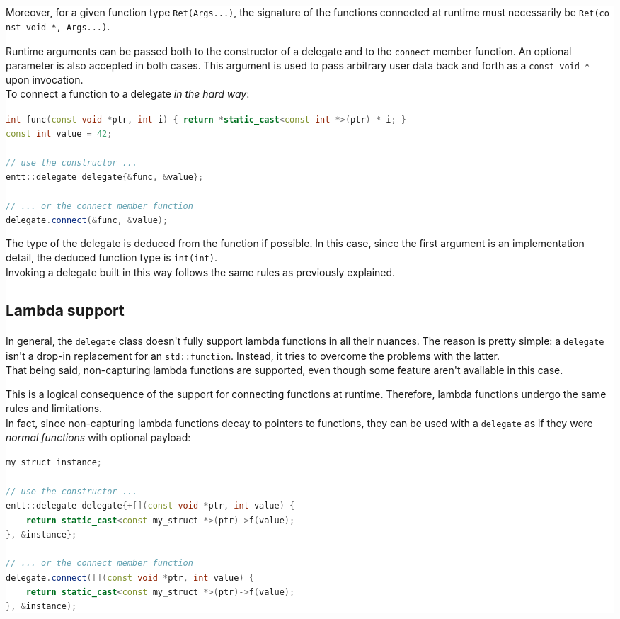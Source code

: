 Moreover, for a given function type `Ret(Args...)`, the signature of the
functions connected at runtime must necessarily be `Ret(const void *, Args...)`.

Runtime arguments can be passed both to the constructor of a delegate and to the
`connect` member function. An optional parameter is also accepted in both cases.
This argument is used to pass arbitrary user data back and forth as a
`const void *` upon invocation.<br/>
To connect a function to a delegate _in the hard way_:

```cpp
int func(const void *ptr, int i) { return *static_cast<const int *>(ptr) * i; }
const int value = 42;

// use the constructor ...
entt::delegate delegate{&func, &value};

// ... or the connect member function
delegate.connect(&func, &value);
```

The type of the delegate is deduced from the function if possible. In this case,
since the first argument is an implementation detail, the deduced function type
is `int(int)`.<br/>
Invoking a delegate built in this way follows the same rules as previously
explained.

## Lambda support

In general, the `delegate` class doesn't fully support lambda functions in all
their nuances. The reason is pretty simple: a `delegate` isn't a drop-in
replacement for an `std::function`. Instead, it tries to overcome the problems
with the latter.<br/>
That being said, non-capturing lambda functions are supported, even though some
feature aren't available in this case.

This is a logical consequence of the support for connecting functions at
runtime. Therefore, lambda functions undergo the same rules and
limitations.<br/>
In fact, since non-capturing lambda functions decay to pointers to functions,
they can be used with a `delegate` as if they were _normal functions_ with
optional payload:

```cpp
my_struct instance;

// use the constructor ...
entt::delegate delegate{+[](const void *ptr, int value) {
    return static_cast<const my_struct *>(ptr)->f(value);
}, &instance};

// ... or the connect member function
delegate.connect([](const void *ptr, int value) {
    return static_cast<const my_struct *>(ptr)->f(value);
}, &instance);
```
